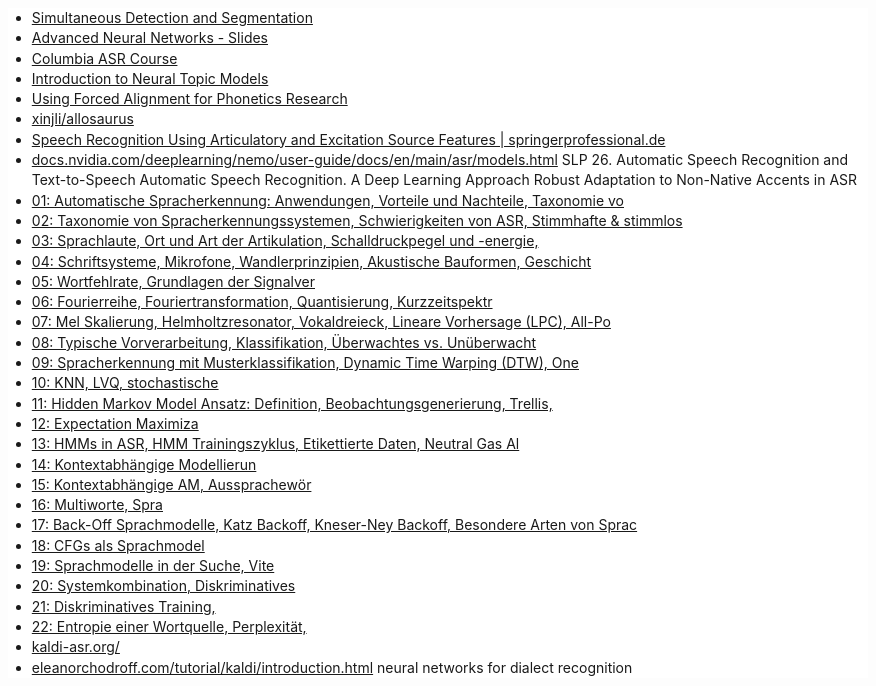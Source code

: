 * [Simultaneous Detection and Segmentation](https://www2.eecs.berkeley.edu/Research/Projects/CS/vision/shape/sds/)
* [Advanced Neural Networks - Slides](https://www.ee.columbia.edu/~stanchen/spring16/e6870/slides/lecture14.pdf)
* [Columbia ASR Course](https://www.ee.columbia.edu/~stanchen/spring16/e6870/slides/)
* [Introduction to Neural Topic Models](https://zll17.github.io/2020/11/17/Introduction-to-Neural-Topic-Models/)
* [Using Forced Alignment for Phonetics Research](https://www.ldc.upenn.edu/sites/www.ldc.upenn.edu/files/springer2018-forced-alignment-phonetics.pdf)
* [xinjli/allosaurus](https://github.com/xinjli/allosaurus)
* [Speech Recognition Using Articulatory and Excitation Source Features | springerprofessional.de](https://www.springerprofessional.de/speech-recognition-using-articulatory-and-excitation-source-feat/11992526)
* [docs.nvidia.com/deeplearning/nemo/user-guide/docs/en/main/asr/models.html](https://docs.nvidia.com/deeplearning/nemo/user-guide/docs/en/main/asr/models.html)    SLP 26. Automatic Speech Recognition and Text-to-Speech    Automatic Speech Recognition. A Deep Learning Approach    Robust Adaptation to Non-Native Accents in ASR
* [01: Automatische Spracherkennung: Anwendungen, Vorteile und Nachteile, Taxonomie vo](https://www.youtube.com/watch?v=9_CDtVhqX7Y&list=PLfk0Dfh13pBO-lUuk7hOFac81wv88Ii1T&index=1)
* [02: Taxonomie von Spracherkennungssystemen, Schwierigkeiten von ASR, Stimmhafte & stimmlos](https://www.youtube.com/watch?v=-umSC2t52Rw&list=PLfk0Dfh13pBO-lUuk7hOFac81wv88Ii1T&index=2)
* [03: Sprachlaute, Ort und Art der Artikulation, Schalldruckpegel und -energie,](https://www.youtube.com/watch?v=QltjEroSLrw&list=PLfk0Dfh13pBO-lUuk7hOFac81wv88Ii1T&index=3)
* [04: Schriftsysteme, Mikrofone, Wandlerprinzipien, Akustische Bauformen, Geschicht](https://www.youtube.com/watch?v=yfDCUXYlW0g&list=PLfk0Dfh13pBO-lUuk7hOFac81wv88Ii1T&index=4)
* [05: Wortfehlrate, Grundlagen der Signalver](https://www.youtube.com/watch?v=4x6RESjrVyc&list=PLfk0Dfh13pBO-lUuk7hOFac81wv88Ii1T&index=5)
* [06: Fourierreihe, Fouriertransformation, Quantisierung, Kurzzeitspektr](https://www.youtube.com/watch?v=88uZziyqfDg&list=PLfk0Dfh13pBO-lUuk7hOFac81wv88Ii1T&index=6)
* [07: Mel Skalierung, Helmholtzresonator, Vokaldreieck, Lineare Vorhersage (LPC), All-Po](https://www.youtube.com/watch?v=XCz4W4YuzVw&list=PLfk0Dfh13pBO-lUuk7hOFac81wv88Ii1T&index=7)
* [08: Typische Vorverarbeitung, Klassifikation, Überwachtes vs. Unüberwacht](https://www.youtube.com/watch?v=47IXltTRLnQ&list=PLfk0Dfh13pBO-lUuk7hOFac81wv88Ii1T&index=8)
* [09: Spracherkennung mit Musterklassifikation, Dynamic Time Warping (DTW), One](https://www.youtube.com/watch?v=XCEzbpTlrkM&list=PLfk0Dfh13pBO-lUuk7hOFac81wv88Ii1T&index=9)
* [10: KNN, LVQ, stochastische](https://www.youtube.com/watch?v=5bpcWDcL-pw&list=PLfk0Dfh13pBO-lUuk7hOFac81wv88Ii1T&index=10)
* [11: Hidden Markov Model Ansatz: Definition, Beobachtungsgenerierung, Trellis,](https://www.youtube.com/watch?v=skD44ueka00&list=PLfk0Dfh13pBO-lUuk7hOFac81wv88Ii1T&index=11)
* [12: Expectation Maximiza](https://www.youtube.com/watch?v=leu7l6b2ELs&list=PLfk0Dfh13pBO-lUuk7hOFac81wv88Ii1T&index=12)
* [13: HMMs in ASR, HMM Trainingszyklus, Etikettierte Daten, Neutral Gas Al](https://www.youtube.com/watch?v=bMi1i_OcKz8&list=PLfk0Dfh13pBO-lUuk7hOFac81wv88Ii1T&index=13)
* [14: Kontextabhängige Modellierun](https://www.youtube.com/watch?v=HvrjOW7PITY&list=PLfk0Dfh13pBO-lUuk7hOFac81wv88Ii1T&index=14)
* [15: Kontextabhängige AM, Aussprachewör](https://www.youtube.com/watch?v=nLs5S-ehr04&list=PLfk0Dfh13pBO-lUuk7hOFac81wv88Ii1T&index=15)
* [16: Multiworte, Spra](https://www.youtube.com/watch?v=2FgunvEy55I&list=PLfk0Dfh13pBO-lUuk7hOFac81wv88Ii1T&index=16)
* [17: Back-Off Sprachmodelle, Katz Backoff, Kneser-Ney Backoff, Besondere Arten von Sprac](https://www.youtube.com/watch?v=pgQqN-CuklA&list=PLfk0Dfh13pBO-lUuk7hOFac81wv88Ii1T&index=17)
* [18: CFGs als Sprachmodel](https://www.youtube.com/watch?v=vypUJErBpgE&list=PLfk0Dfh13pBO-lUuk7hOFac81wv88Ii1T&index=18)
* [19: Sprachmodelle in der Suche, Vite](https://www.youtube.com/watch?v=mZmLD3K1O2M&list=PLfk0Dfh13pBO-lUuk7hOFac81wv88Ii1T&index=19)
* [20: Systemkombination, Diskriminatives](https://www.youtube.com/watch?v=hCLcC6ldcrc&list=PLfk0Dfh13pBO-lUuk7hOFac81wv88Ii1T&index=20)
* [21: Diskriminatives Training,](https://www.youtube.com/watch?v=lOdVuWknvks&list=PLfk0Dfh13pBO-lUuk7hOFac81wv88Ii1T&index=21)
* [22: Entropie einer Wortquelle, Perplexität,](https://www.youtube.com/watch?v=5uLy4yVaBSk&list=PLfk0Dfh13pBO-lUuk7hOFac81wv88Ii1T&index=22)
* [kaldi-asr.org/](http://kaldi-asr.org/)
* [eleanorchodroff.com/tutorial/kaldi/introduction.html](https://eleanorchodroff.com/tutorial/kaldi/introduction.html)    neural networks for dialect recognition